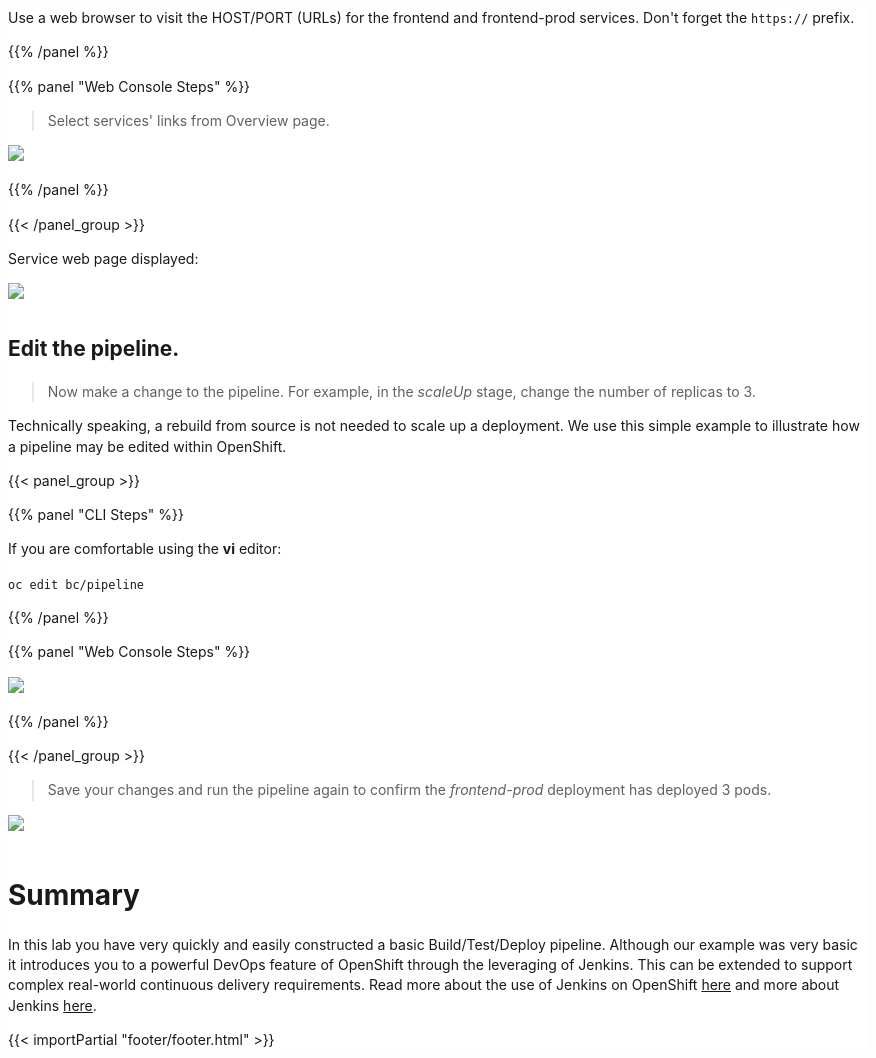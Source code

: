 Use a web browser to visit the HOST/PORT (URLs) for the frontend and frontend-prod services. Don't forget the ```https://``` prefix.

{{% /panel %}}

{{% panel "Web Console Steps" %}}

<blockquote>
Select services' links from Overview page.
</blockquote>

<img src="../images/ocp-lab-cicd-jenkins-app-overview.png"><br/>

{{% /panel %}}

{{< /panel_group >}}

Service web page displayed:

<img src="../images/ocp-lab-cicd-app-test.png"><br/>

## Edit the pipeline.

> Now make a change to the pipeline. For example, in the *scaleUp* stage, change the number
of replicas to 3. 

Technically speaking, a rebuild from source is not needed to scale up a deployment. We use 
this simple example to illustrate how a pipeline may be edited within OpenShift. 

{{< panel_group >}}

{{% panel "CLI Steps" %}}

If you are comfortable using the **vi** editor:

~~~bash
oc edit bc/pipeline
~~~

{{% /panel %}}

{{% panel "Web Console Steps" %}}

<img src="../images/ocp-lab-cicd-pipeline-edit.png">

{{% /panel %}}

{{< /panel_group >}}

> Save your changes and run the pipeline again to confirm the *frontend-prod* deployment has 
deployed 3 pods.

<img src="../images/ocp-lab-cicd-app-3-pods.png">

# Summary
In this lab you have very quickly and easily constructed a basic Build/Test/Deploy pipeline. Although our example was very basic it introduces you to a powerful DevOps feature of OpenShift through the leveraging of Jenkins. This can be extended to support complex real-world continuous delivery requirements. Read more about the use of Jenkins on OpenShift [here][3] and more about Jenkins [here][4].

[1]: https://jenkins.io/doc/book/pipeline/
[2]: https://github.com/openshift/jenkins-plugin
[3]: https://docs.openshift.com/enterprise/latest/using_images/other_images/jenkins.html
[4]: https://jenkins.io/doc

{{< importPartial "footer/footer.html" >}}
